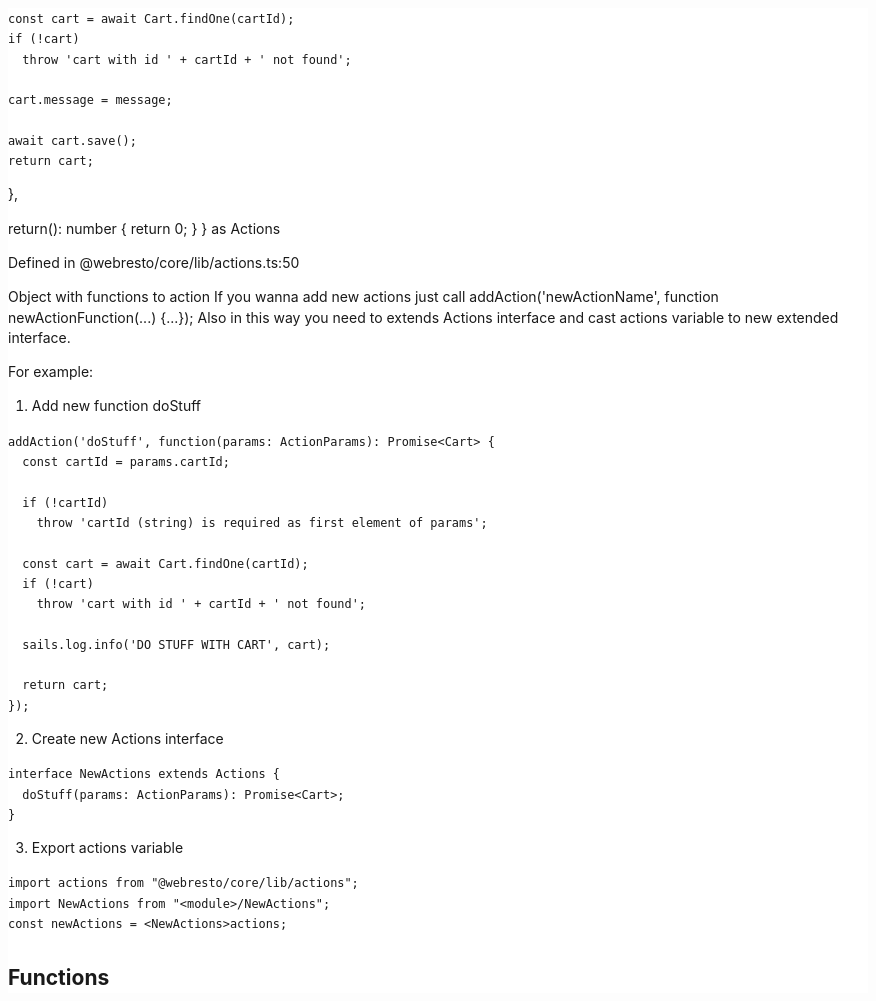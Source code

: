     const cart = await Cart.findOne(cartId);
    if (!cart)
      throw 'cart with id ' + cartId + ' not found';

    cart.message = message;

    await cart.save();
    return cart;
  },

  return(): number {
    return 0;
  }
} as Actions

Defined in @webresto/core/lib/actions.ts:50

Object with functions to action
If you wanna add new actions just call addAction('newActionName', function newActionFunction(...) {...}); Also in this
way you need to extends Actions interface and cast actions variable to new extended interface.

For example:

1. Add new function doStuff
```
addAction('doStuff', function(params: ActionParams): Promise<Cart> {
  const cartId = params.cartId;

  if (!cartId)
    throw 'cartId (string) is required as first element of params';

  const cart = await Cart.findOne(cartId);
  if (!cart)
    throw 'cart with id ' + cartId + ' not found';

  sails.log.info('DO STUFF WITH CART', cart);

  return cart;
});
```

2. Create new Actions interface
```
interface NewActions extends Actions {
  doStuff(params: ActionParams): Promise<Cart>;
}
```

3. Export actions variable
```
import actions from "@webresto/core/lib/actions";
import NewActions from "<module>/NewActions";
const newActions = <NewActions>actions;
```

## Functions
